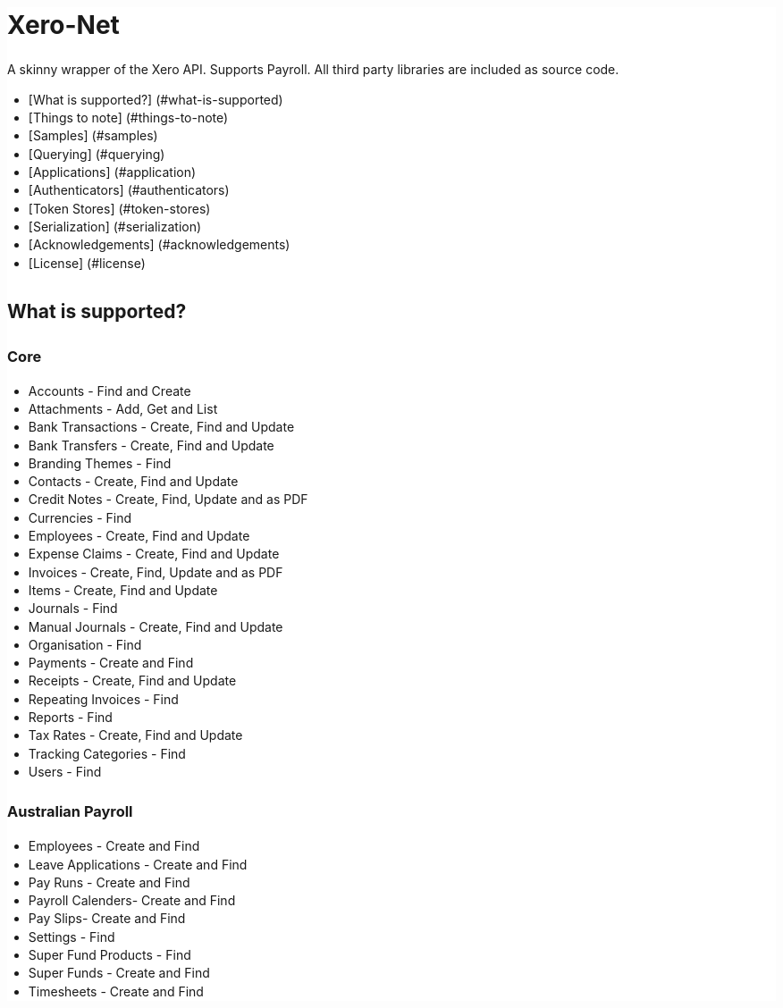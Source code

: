 ﻿Xero-Net
========
A skinny wrapper of the Xero API. Supports Payroll. All third party libraries are included as source code.

* [What is supported?] (#what-is-supported)
* [Things to note] (#things-to-note)
* [Samples] (#samples)
* [Querying] (#querying)
* [Applications] (#application)
* [Authenticators] (#authenticators)
* [Token Stores] (#token-stores)
* [Serialization] (#serialization)
* [Acknowledgements] (#acknowledgements)
* [License] (#license)

## What is supported?
### Core
* Accounts - Find and Create
* Attachments - Add, Get and List
* Bank Transactions - Create, Find and Update
* Bank Transfers - Create, Find and Update
* Branding Themes - Find
* Contacts - Create, Find and Update
* Credit Notes - Create, Find, Update and as PDF
* Currencies - Find
* Employees - Create, Find and Update
* Expense Claims - Create, Find and Update
* Invoices - Create, Find, Update and as PDF
* Items - Create, Find and Update
* Journals - Find
* Manual Journals - Create, Find and Update
* Organisation - Find
* Payments - Create and Find
* Receipts - Create, Find and Update
* Repeating Invoices - Find
* Reports - Find
* Tax Rates - Create, Find and Update
* Tracking Categories - Find
* Users - Find

### Australian Payroll
* Employees - Create and Find
* Leave Applications - Create and Find
* Pay Runs - Create and Find
* Payroll Calenders- Create and Find
* Pay Slips- Create and Find
* Settings - Find
* Super Fund Products - Find
* Super Funds - Create and Find
* Timesheets - Create and Find
